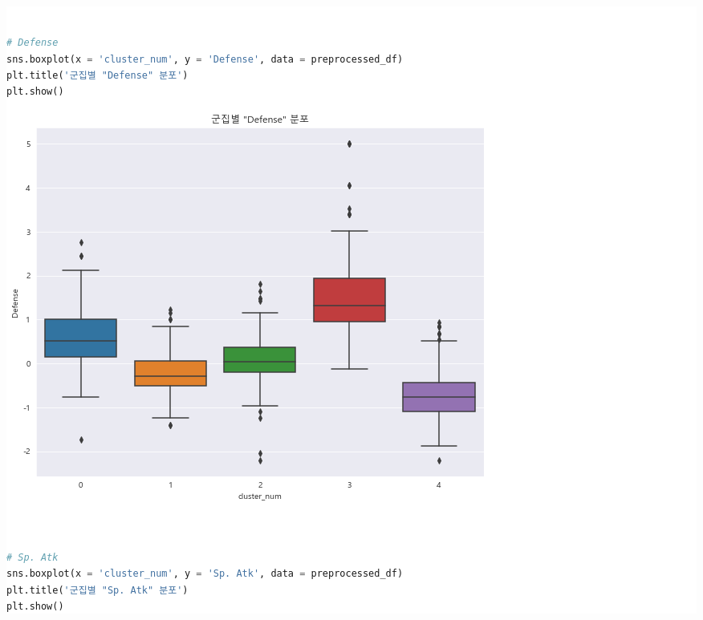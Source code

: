 

<br />

```python
# Defense
sns.boxplot(x = 'cluster_num', y = 'Defense', data = preprocessed_df)
plt.title('군집별 "Defense" 분포')
plt.show()
```


![output_171_0](/images/E-Python-Classification-1/output_171_0.png)



<br />

```python
# Sp. Atk
sns.boxplot(x = 'cluster_num', y = 'Sp. Atk', data = preprocessed_df)
plt.title('군집별 "Sp. Atk" 분포')
plt.show()
```

